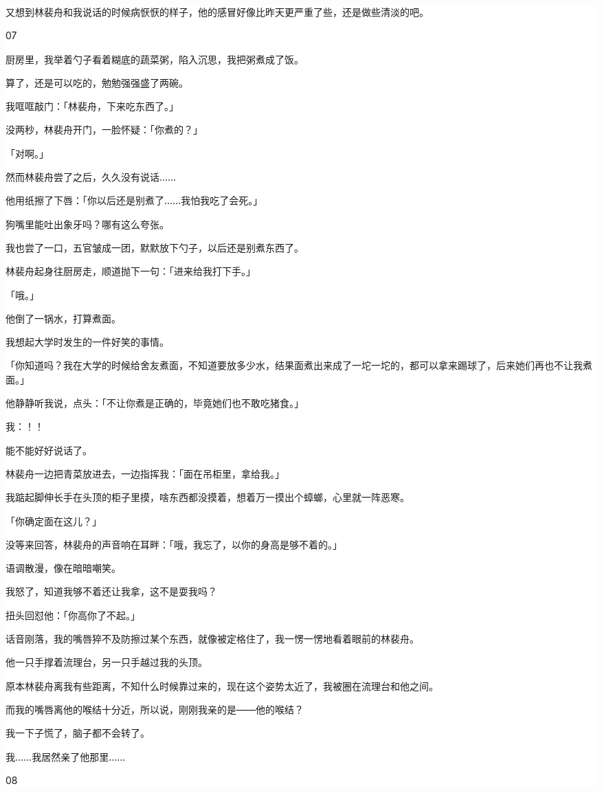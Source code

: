 又想到林裴舟和我说话的时候病恹恹的样子，他的感冒好像比昨天更严重了些，还是做些清淡的吧。

07

厨房里，我举着勺子看着糊底的蔬菜粥，陷入沉思，我把粥煮成了饭。

算了，还是可以吃的，勉勉强强盛了两碗。

我哐哐敲门：「林裴舟，下来吃东西了。」

没两秒，林裴舟开门，一脸怀疑：「你煮的？」

「对啊。」

然而林裴舟尝了之后，久久没有说话……

他用纸擦了下唇：「你以后还是别煮了……我怕我吃了会死。」

狗嘴里能吐出象牙吗？哪有这么夸张。

我也尝了一口，五官皱成一团，默默放下勺子，以后还是别煮东西了。

林裴舟起身往厨房走，顺道抛下一句：「进来给我打下手。」

「哦。」

他倒了一锅水，打算煮面。

我想起大学时发生的一件好笑的事情。

「你知道吗？我在大学的时候给舍友煮面，不知道要放多少水，结果面煮出来成了一坨一坨的，都可以拿来踢球了，后来她们再也不让我煮面。」

他静静听我说，点头：「不让你煮是正确的，毕竟她们也不敢吃猪食。」

我：！！

能不能好好说话了。

林裴舟一边把青菜放进去，一边指挥我：「面在吊柜里，拿给我。」

我踮起脚伸长手在头顶的柜子里摸，啥东西都没摸着，想着万一摸出个蟑螂，心里就一阵恶寒。

「你确定面在这儿？」

没等来回答，林裴舟的声音响在耳畔：「哦，我忘了，以你的身高是够不着的。」

语调散漫，像在暗暗嘲笑。

我怒了，知道我够不着还让我拿，这不是耍我吗？

扭头回怼他：「你高你了不起。」

话音刚落，我的嘴唇猝不及防擦过某个东西，就像被定格住了，我一愣一愣地看着眼前的林裴舟。

他一只手撑着流理台，另一只手越过我的头顶。

原本林裴舟离我有些距离，不知什么时候靠过来的，现在这个姿势太近了，我被圈在流理台和他之间。

而我的嘴唇离他的喉结十分近，所以说，刚刚我亲的是——他的喉结？

我一下子慌了，脑子都不会转了。

我……我居然亲了他那里……

08
